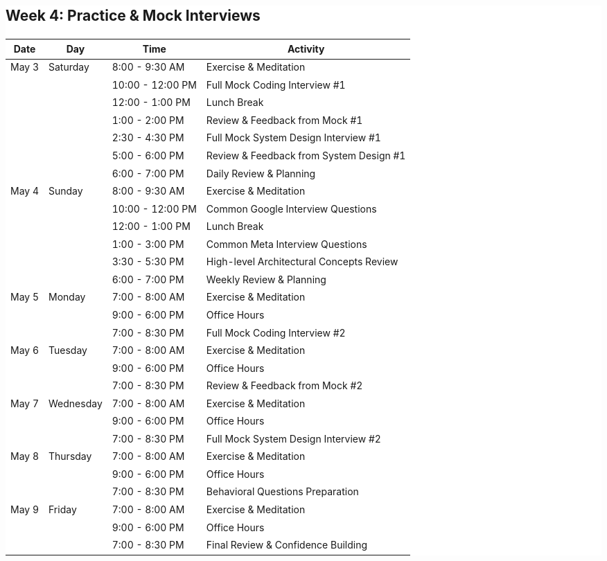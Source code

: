 ## Week 4: Practice & Mock Interviews

| Date | Day | Time | Activity |
|------|-----|------|----------|
| May 3 | Saturday | 8:00 - 9:30 AM | Exercise & Meditation |
| | | 10:00 - 12:00 PM | Full Mock Coding Interview #1 |
| | | 12:00 - 1:00 PM | Lunch Break |
| | | 1:00 - 2:00 PM | Review & Feedback from Mock #1 |
| | | 2:30 - 4:30 PM | Full Mock System Design Interview #1 |
| | | 5:00 - 6:00 PM | Review & Feedback from System Design #1 |
| | | 6:00 - 7:00 PM | Daily Review & Planning |
| May 4 | Sunday | 8:00 - 9:30 AM | Exercise & Meditation |
| | | 10:00 - 12:00 PM | Common Google Interview Questions |
| | | 12:00 - 1:00 PM | Lunch Break |
| | | 1:00 - 3:00 PM | Common Meta Interview Questions |
| | | 3:30 - 5:30 PM | High-level Architectural Concepts Review |
| | | 6:00 - 7:00 PM | Weekly Review & Planning |
| May 5 | Monday | 7:00 - 8:00 AM | Exercise & Meditation |
| | | 9:00 - 6:00 PM | Office Hours |
| | | 7:00 - 8:30 PM | Full Mock Coding Interview #2 |
| May 6 | Tuesday | 7:00 - 8:00 AM | Exercise & Meditation |
| | | 9:00 - 6:00 PM | Office Hours |
| | | 7:00 - 8:30 PM | Review & Feedback from Mock #2 |
| May 7 | Wednesday | 7:00 - 8:00 AM | Exercise & Meditation |
| | | 9:00 - 6:00 PM | Office Hours |
| | | 7:00 - 8:30 PM | Full Mock System Design Interview #2 |
| May 8 | Thursday | 7:00 - 8:00 AM | Exercise & Meditation |
| | | 9:00 - 6:00 PM | Office Hours |
| | | 7:00 - 8:30 PM | Behavioral Questions Preparation |
| May 9 | Friday | 7:00 - 8:00 AM | Exercise & Meditation |
| | | 9:00 - 6:00 PM | Office Hours |
| | | 7:00 - 8:30 PM | Final Review & Confidence Building |
